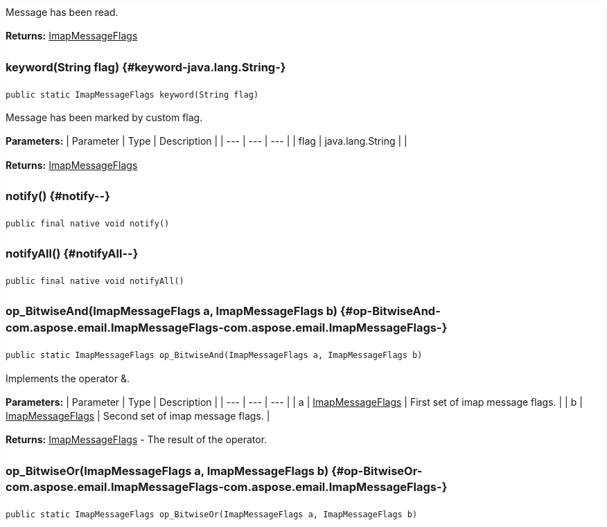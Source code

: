 
Message has been read.

**Returns:**
[ImapMessageFlags](../../com.aspose.email/imapmessageflags)
### keyword(String flag) {#keyword-java.lang.String-}
```
public static ImapMessageFlags keyword(String flag)
```


Message has been marked by custom flag.

**Parameters:**
| Parameter | Type | Description |
| --- | --- | --- |
| flag | java.lang.String |  |

**Returns:**
[ImapMessageFlags](../../com.aspose.email/imapmessageflags)
### notify() {#notify--}
```
public final native void notify()
```




### notifyAll() {#notifyAll--}
```
public final native void notifyAll()
```




### op_BitwiseAnd(ImapMessageFlags a, ImapMessageFlags b) {#op-BitwiseAnd-com.aspose.email.ImapMessageFlags-com.aspose.email.ImapMessageFlags-}
```
public static ImapMessageFlags op_BitwiseAnd(ImapMessageFlags a, ImapMessageFlags b)
```


Implements the operator &.

**Parameters:**
| Parameter | Type | Description |
| --- | --- | --- |
| a | [ImapMessageFlags](../../com.aspose.email/imapmessageflags) | First set of imap message flags. |
| b | [ImapMessageFlags](../../com.aspose.email/imapmessageflags) | Second set of imap message flags. |

**Returns:**
[ImapMessageFlags](../../com.aspose.email/imapmessageflags) - The result of the operator.
### op_BitwiseOr(ImapMessageFlags a, ImapMessageFlags b) {#op-BitwiseOr-com.aspose.email.ImapMessageFlags-com.aspose.email.ImapMessageFlags-}
```
public static ImapMessageFlags op_BitwiseOr(ImapMessageFlags a, ImapMessageFlags b)
```
